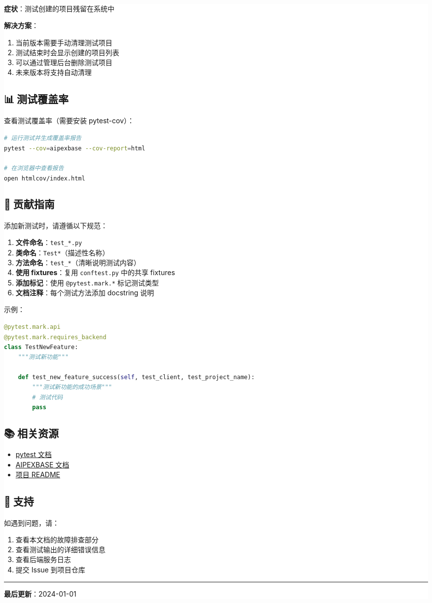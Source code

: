 **症状**：测试创建的项目残留在系统中

**解决方案**：
1. 当前版本需要手动清理测试项目
2. 测试结束时会显示创建的项目列表
3. 可以通过管理后台删除测试项目
4. 未来版本将支持自动清理

## 📊 测试覆盖率

查看测试覆盖率（需要安装 pytest-cov）：

```bash
# 运行测试并生成覆盖率报告
pytest --cov=aipexbase --cov-report=html

# 在浏览器中查看报告
open htmlcov/index.html
```

## 🤝 贡献指南

添加新测试时，请遵循以下规范：

1. **文件命名**：`test_*.py`
2. **类命名**：`Test*`（描述性名称）
3. **方法命名**：`test_*`（清晰说明测试内容）
4. **使用 fixtures**：复用 `conftest.py` 中的共享 fixtures
5. **添加标记**：使用 `@pytest.mark.*` 标记测试类型
6. **文档注释**：每个测试方法添加 docstring 说明

示例：

```python
@pytest.mark.api
@pytest.mark.requires_backend
class TestNewFeature:
    """测试新功能"""

    def test_new_feature_success(self, test_client, test_project_name):
        """测试新功能的成功场景"""
        # 测试代码
        pass
```

## 📚 相关资源

- [pytest 文档](https://docs.pytest.org/)
- [AIPEXBASE 文档](https://github.com/kuafuai/aipexbase)
- [项目 README](../../README.md)

## 📧 支持

如遇到问题，请：

1. 查看本文档的故障排查部分
2. 查看测试输出的详细错误信息
3. 查看后端服务日志
4. 提交 Issue 到项目仓库

---

**最后更新**：2024-01-01
